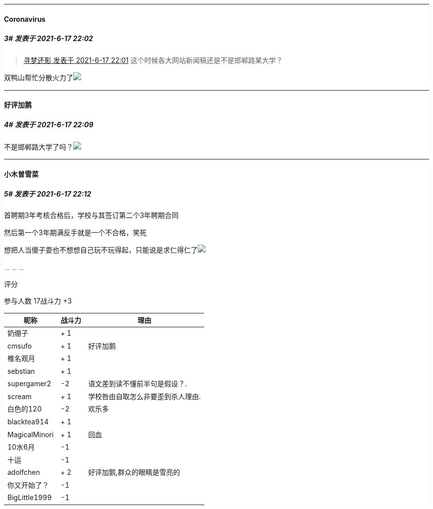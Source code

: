 
*****

####  Coronavirus  
##### 3#       发表于 2021-6-17 22:02


<blockquote><a href="httphttps://bbs.saraba1st.com/2b/forum.php?mod=redirect&amp;goto=findpost&amp;pid=51645882&amp;ptid=2010525" target="_blank">寻梦还影 发表于 2021-6-17 22:01</a>
这个时候各大网站新闻稿还是不是邯郸路某大学？</blockquote>
双鸭山帮忙分散火力了<img src="https://static.saraba1st.com/image/smiley/face2017/067.png" referrerpolicy="no-referrer">


*****

####  好评加鹅  
##### 4#       发表于 2021-6-17 22:09


不是邯郸路大学了吗？<img src="https://static.saraba1st.com/image/smiley/face2017/048.png" referrerpolicy="no-referrer">


*****

####  小木曽雪菜  
##### 5#       发表于 2021-6-17 22:12


首聘期3年考核合格后，学校与其签订第二个3年聘期合同

然后第一个3年期满反手就是一个不合格，笑死

想把人当傻子耍也不想想自己玩不玩得起，只能说是求仁得仁了<img src="https://static.saraba1st.com/image/smiley/face2017/037.png" referrerpolicy="no-referrer">


﹍﹍﹍

评分


 参与人数 17战斗力 +3

|昵称|战斗力|理由|
|----|---|---|
| 奶绷子| + 1||
| cmsufo| + 1|好评加鹅|
| 椎名观月| + 1||
| sebstian| + 1||
| supergamer2|-2|语文差到读不懂前半句是假设？.|
| scream| + 1|学校咎由自取怎么非要歪到杀人理由.|
| 白色的120|-2|欢乐多|
| blacktea914| + 1||
| MagicalMinori| + 1|回血|
| 10水6月|-1||
| 十运|-1||
| adolfchen| + 2|好评加鹅,群众的眼睛是雪亮的|
| 你又开始了？|-1||
| BigLittle1999|-1||